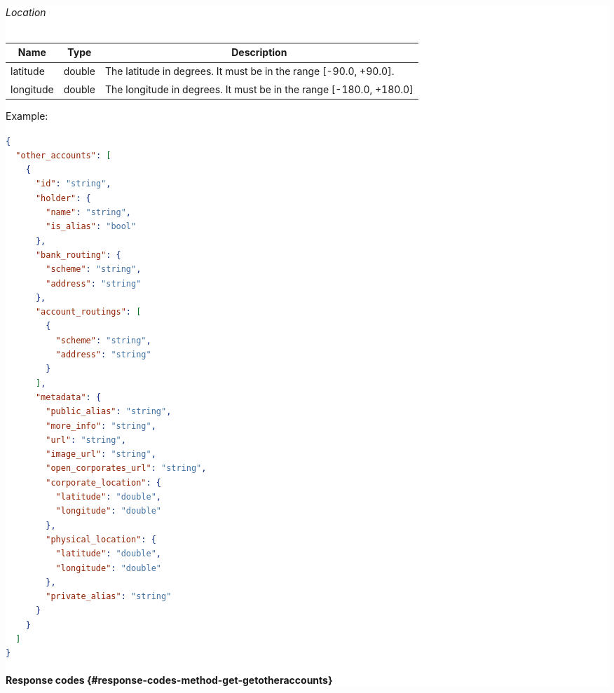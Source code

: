 ###### Location

| Name      | Type   | Description                                                         |
|-----------|--------|---------------------------------------------------------------------|
| latitude  | double | The latitude in degrees. It must be in the range [-90.0, +90.0].    |
| longitude | double | The longitude in degrees. It must be in the range [-180.0, +180.0\] |

Example:

```json
{
  "other_accounts": [
    {
      "id": "string",
      "holder": {
        "name": "string",
        "is_alias": "bool"
      },
      "bank_routing": {
        "scheme": "string",
        "address": "string"
      },
      "account_routings": [
        {
          "scheme": "string",
          "address": "string"
        }
      ],
      "metadata": {
        "public_alias": "string",
        "more_info": "string",
        "url": "string",
        "image_url": "string",
        "open_corporates_url": "string",
        "corporate_location": {
          "latitude": "double",
          "longitude": "double"
        },
        "physical_location": {
          "latitude": "double",
          "longitude": "double"
        },
        "private_alias": "string"
      }
    }
  ]
}
```

#### Response codes {#response-codes-method-get-getotheraccounts}

